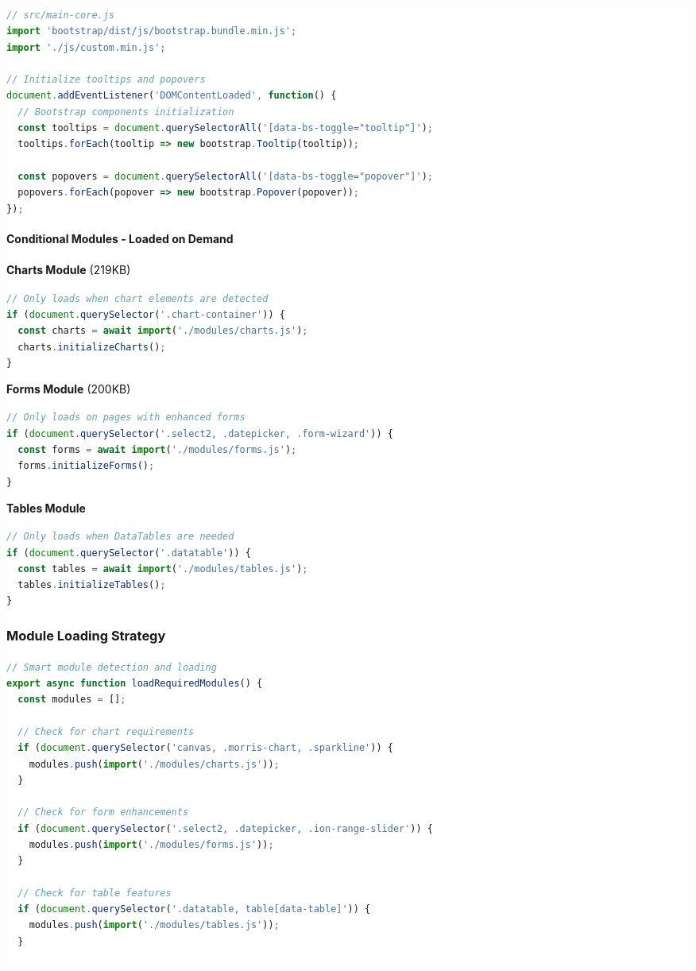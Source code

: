 ```javascript
// src/main-core.js
import 'bootstrap/dist/js/bootstrap.bundle.min.js';
import './js/custom.min.js';

// Initialize tooltips and popovers
document.addEventListener('DOMContentLoaded', function() {
  // Bootstrap components initialization
  const tooltips = document.querySelectorAll('[data-bs-toggle="tooltip"]');
  tooltips.forEach(tooltip => new bootstrap.Tooltip(tooltip));
  
  const popovers = document.querySelectorAll('[data-bs-toggle="popover"]');
  popovers.forEach(popover => new bootstrap.Popover(popover));
});
```

#### Conditional Modules - Loaded on Demand

**Charts Module** (219KB)
```javascript
// Only loads when chart elements are detected
if (document.querySelector('.chart-container')) {
  const charts = await import('./modules/charts.js');
  charts.initializeCharts();
}
```

**Forms Module** (200KB)
```javascript
// Only loads on pages with enhanced forms
if (document.querySelector('.select2, .datepicker, .form-wizard')) {
  const forms = await import('./modules/forms.js');
  forms.initializeForms();
}
```

**Tables Module**
```javascript
// Only loads when DataTables are needed
if (document.querySelector('.datatable')) {
  const tables = await import('./modules/tables.js');
  tables.initializeTables();
}
```

### Module Loading Strategy

```javascript
// Smart module detection and loading
export async function loadRequiredModules() {
  const modules = [];
  
  // Check for chart requirements
  if (document.querySelector('canvas, .morris-chart, .sparkline')) {
    modules.push(import('./modules/charts.js'));
  }
  
  // Check for form enhancements
  if (document.querySelector('.select2, .datepicker, .ion-range-slider')) {
    modules.push(import('./modules/forms.js'));
  }
  
  // Check for table features
  if (document.querySelector('.datatable, table[data-table]')) {
    modules.push(import('./modules/tables.js'));
  }
  
```